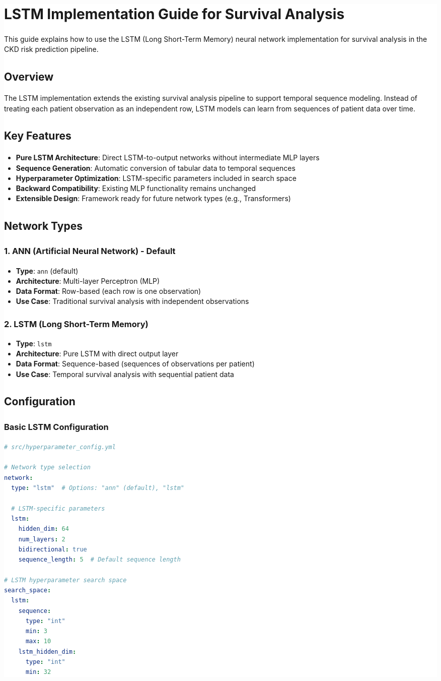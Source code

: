 # LSTM Implementation Guide for Survival Analysis

This guide explains how to use the LSTM (Long Short-Term Memory) neural network implementation for survival analysis in the CKD risk prediction pipeline.

## Overview

The LSTM implementation extends the existing survival analysis pipeline to support temporal sequence modeling. Instead of treating each patient observation as an independent row, LSTM models can learn from sequences of patient data over time.

## Key Features

- **Pure LSTM Architecture**: Direct LSTM-to-output networks without intermediate MLP layers
- **Sequence Generation**: Automatic conversion of tabular data to temporal sequences
- **Hyperparameter Optimization**: LSTM-specific parameters included in search space
- **Backward Compatibility**: Existing MLP functionality remains unchanged
- **Extensible Design**: Framework ready for future network types (e.g., Transformers)

## Network Types

### 1. ANN (Artificial Neural Network) - Default
- **Type**: `ann` (default)
- **Architecture**: Multi-layer Perceptron (MLP)
- **Data Format**: Row-based (each row is one observation)
- **Use Case**: Traditional survival analysis with independent observations

### 2. LSTM (Long Short-Term Memory)
- **Type**: `lstm`
- **Architecture**: Pure LSTM with direct output layer
- **Data Format**: Sequence-based (sequences of observations per patient)
- **Use Case**: Temporal survival analysis with sequential patient data

## Configuration

### Basic LSTM Configuration

```yaml
# src/hyperparameter_config.yml

# Network type selection
network:
  type: "lstm"  # Options: "ann" (default), "lstm"
  
  # LSTM-specific parameters
  lstm:
    hidden_dim: 64
    num_layers: 2
    bidirectional: true
    sequence_length: 5  # Default sequence length

# LSTM hyperparameter search space
search_space:
  lstm:
    sequence:
      type: "int"
      min: 3
      max: 10
    lstm_hidden_dim:
      type: "int"
      min: 32
```